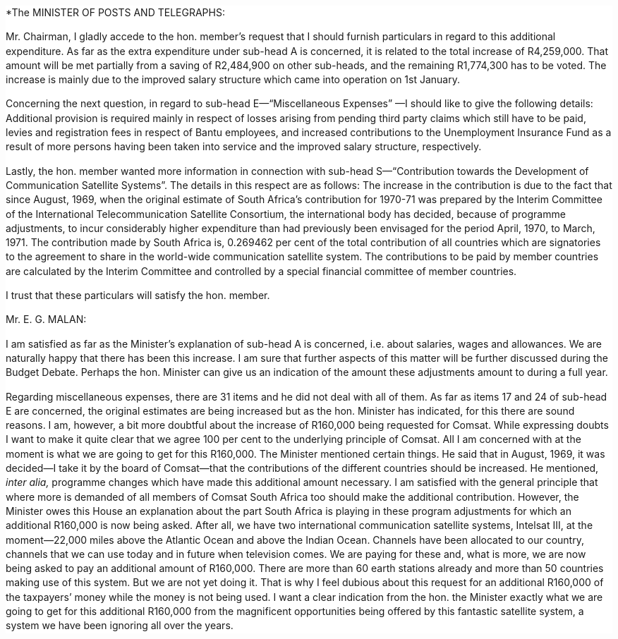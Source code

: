 </speech>

<speech by="#minister_of_posts_and_telegraphs">

<from>*The <person refersTo="hansard_za">MINISTER OF POSTS AND TELEGRAPHS</person>:</from>

<p>Mr. Chairman, I gladly accede to the hon. member&#x2019;s request that I should furnish particulars in regard to this additional expenditure. As far as the extra expenditure under sub-head A is concerned, <span class="col_1339-1340" refersTo="page_0683"/>it is related to the total increase of R4,259,000. That amount will be met partially from a saving of R2,484,900 on other sub-heads, and the remaining R1,774,300 has to be voted. The increase is mainly due to the improved salary structure which came into operation on 1st January.</p>

<p>Concerning the next question, in regard to sub-head E&#x2014;&#x201C;Miscellaneous Expenses&#x201D; &#x2014;I should like to give the following details: Additional provision is required mainly in respect of losses arising from pending third party claims which still have to be paid, levies and registration fees in respect of Bantu employees, and increased contributions to the Unemployment Insurance Fund as a result of more persons having been taken into service and the improved salary structure, respectively.</p>

<p>Lastly, the hon. member wanted more information in connection with sub-head S&#x2014;&#x201C;Contribution towards the Development of Communication Satellite Systems&#x201D;. The details in this respect are as follows: The increase in the contribution is due to the fact that since August, 1969, when the original estimate of South Africa&#x2019;s contribution for 1970-71 was prepared by the Interim Committee of the International Telecommunication Satellite Consortium, the international body has decided, because of programme adjustments, to incur considerably higher expenditure than had previously been envisaged for the period April, 1970, to March, 1971. The contribution made by South Africa is, 0.269462 per cent of the total contribution of all countries which are signatories to the agreement to share in the world-wide communication satellite system. The contributions to be paid by member countries are calculated by the Interim Committee and controlled by a special financial committee of member countries.</p>

<p>I trust that these particulars will satisfy the hon. member.</p>

</speech>

<speech by="#malan">

<from>Mr. <person refersTo="hansard_za">E. G. MALAN</person>:</from>

<p>I am satisfied as far as the Minister&#x2019;s explanation of sub-head A is concerned, i.e. about salaries, wages and allowances. We are naturally happy that there has been this increase. I am sure that further aspects of this matter will be further discussed during the Budget Debate. Perhaps the hon. Minister can give us an indication of the amount these adjustments amount to during a full year.</p>

<p>Regarding miscellaneous expenses, there are 31 items and he did not deal with all of them. As far as items 17 and 24 of sub-head E are concerned, the original estimates are being increased but as the hon. Minister has indicated, for this there are sound reasons. I am, however, a bit more doubtful about the increase of R160,000 being requested for Comsat. While expressing doubts I want to make it quite clear that we agree 100 per cent to the underlying principle of Comsat. All I am concerned with at the moment is what we are going to get for this R160,000. The Minister mentioned certain things. He said that in August, 1969, it was decided&#x2014;I take it by the board of Comsat&#x2014;that the contributions of the different countries should be increased. He mentioned, <i>inter alia,</i> programme changes which have made this additional amount necessary. I am satisfied with the general principle that where more is demanded of all members of Comsat South Africa too should make the additional contribution. However, the Minister owes this House an explanation about the part South Africa is playing in these program adjustments for which an additional R160,000 is now being asked. After all, we have two international communication satellite systems, Intelsat III, at the moment&#x2014;22,000 miles above the Atlantic Ocean and above the Indian Ocean. Channels have been allocated to our country, channels that we can use today and in future when television comes. We are paying for these and, what is more, we are now being asked to pay an additional amount of R160,000. There are more than 60 earth stations already and more than 50 countries making use of this system. But we are not yet doing it. That is why I feel dubious about this request for an additional R160,000 of the taxpayers&#x2019; money while the money is not being used. I want a clear indication from the hon. the Minister exactly what we are going to get for this additional R160,000 from the magnificent opportunities being offered by this fantastic satellite system, a system we have been ignoring all over the years.</p>
